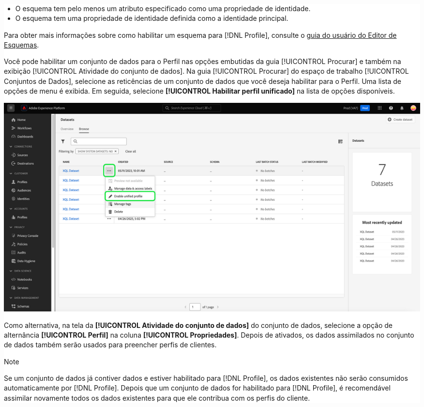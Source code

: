 * O esquema tem pelo menos um atributo especificado como uma propriedade de identidade.
* O esquema tem uma propriedade de identidade definida como a identidade principal.

Para obter mais informações sobre como habilitar um esquema para [!DNL Profile], consulte o [guia do usuário do Editor de Esquemas](../../xdm/tutorials/create-schema-ui.md).

Você pode habilitar um conjunto de dados para o Perfil nas opções embutidas da guia [!UICONTROL Procurar] e também na exibição [!UICONTROL Atividade do conjunto de dados]. Na guia [!UICONTROL Procurar] do espaço de trabalho [!UICONTROL Conjuntos de Dados], selecione as reticências de um conjunto de dados que você deseja habilitar para o Perfil. Uma lista de opções de menu é exibida. Em seguida, selecione **[!UICONTROL Habilitar perfil unificado]** na lista de opções disponíveis.

![A guia Procurar do espaço de trabalho Conjuntos de Dados com as reticências e Habilitar perfil unificado foi realçada.](../images/datasets/user-guide/enable-for-profile.png)

Como alternativa, na tela da **[!UICONTROL Atividade do conjunto de dados]** do conjunto de dados, selecione a opção de alternância **[!UICONTROL Perfil]** na coluna **[!UICONTROL Propriedades]**. Depois de ativados, os dados assimilados no conjunto de dados também serão usados para preencher perfis de clientes.

>[!NOTE]
>
>Se um conjunto de dados já contiver dados e estiver habilitado para [!DNL Profile], os dados existentes não serão consumidos automaticamente por [!DNL Profile]. Depois que um conjunto de dados for habilitado para [!DNL Profile], é recomendável assimilar novamente todos os dados existentes para que ele contribua com os perfis do cliente.
